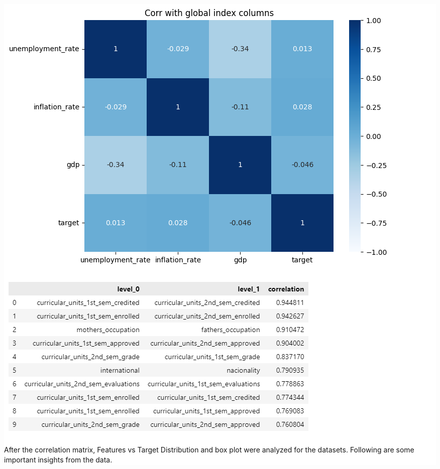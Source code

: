 ![](./assets/corr_global_index.png)

![](./assets/corr_top_score.png)


After the correlation matrix, Features vs Target Distribution and box plot were analyzed for the datasets. Following are some important insights from the data.
